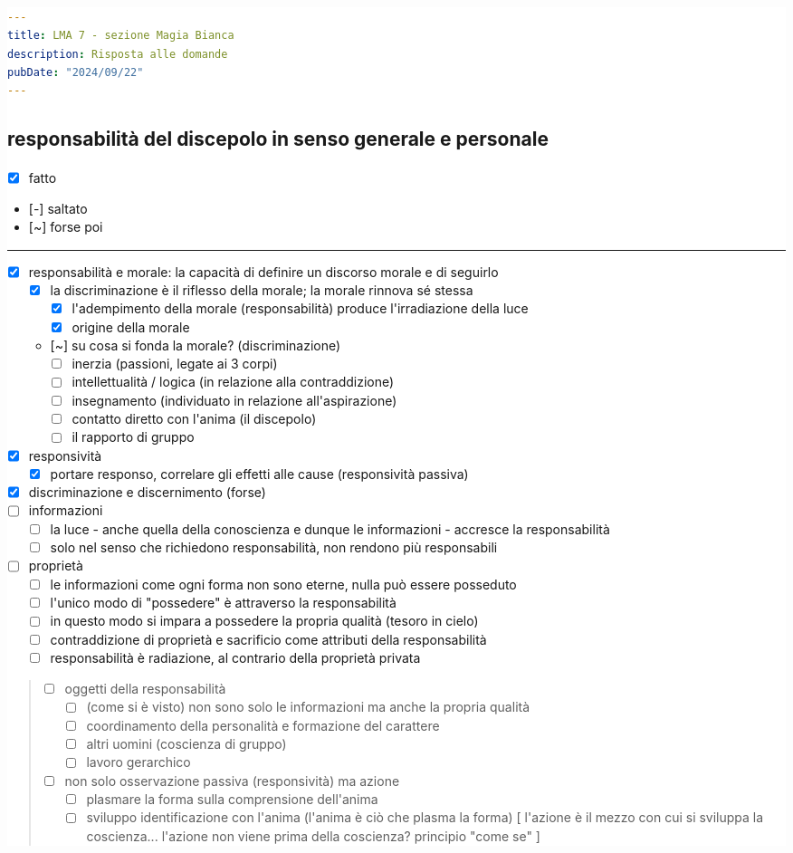 ```yaml
---
title: LMA 7 - sezione Magia Bianca
description: Risposta alle domande
pubDate: "2024/09/22"
---
```


## responsabilità del discepolo in senso generale e personale

- [x] fatto
- [-] saltato
- [~] forse poi

---

- [x] responsabilità e morale: la capacità di definire un discorso morale e di seguirlo
  - [x] la discriminazione è il riflesso della morale; la morale rinnova sé stessa
    - [x] l'adempimento della morale (responsabilità) produce l'irradiazione della luce
    - [x] origine della morale
  - [~] su cosa si fonda la morale? (discriminazione)
    - [ ] inerzia (passioni, legate ai 3 corpi)
    - [ ] intellettualità / logica (in relazione alla contraddizione)
    - [ ] insegnamento (individuato in relazione all'aspirazione)
    - [ ] contatto diretto con l'anima (il discepolo)
    - [ ] il rapporto di gruppo
- [x] responsività
  - [x] portare responso, correlare gli effetti alle cause (responsività passiva)
- [x] discriminazione e discernimento (forse)
- [ ] informazioni
  - [ ] la luce - anche quella della conoscienza e dunque le informazioni - accresce la responsabilità
  - [ ] solo nel senso che richiedono responsabilità, non rendono più responsabili
- [ ] proprietà
  - [ ] le informazioni come ogni forma non sono eterne, nulla può essere posseduto
  - [ ] l'unico modo di "possedere" è attraverso la responsabilità
  - [ ] in questo modo si impara a possedere la propria qualità (tesoro in cielo)
  - [ ] contraddizione di proprietà e sacrificio come attributi della responsabilità
  - [ ] responsabilità è radiazione, al contrario della proprietà privata

> - [ ] oggetti della responsabilità
>   - [ ] (come si è visto) non sono solo le informazioni ma anche la propria qualità
>   - [ ] coordinamento della personalità e formazione del carattere
>   - [ ] altri uomini (coscienza di gruppo)
>   - [ ] lavoro gerarchico
> - [ ] non solo osservazione passiva (responsività) ma azione
>   - [ ] plasmare la forma sulla comprensione dell'anima
>   - [ ] sviluppo identificazione con l'anima (l'anima è ciò che plasma la forma)
>         [ l'azione è il mezzo con cui si sviluppa la coscienza... l'azione non viene prima della coscienza? principio "come se" ]
